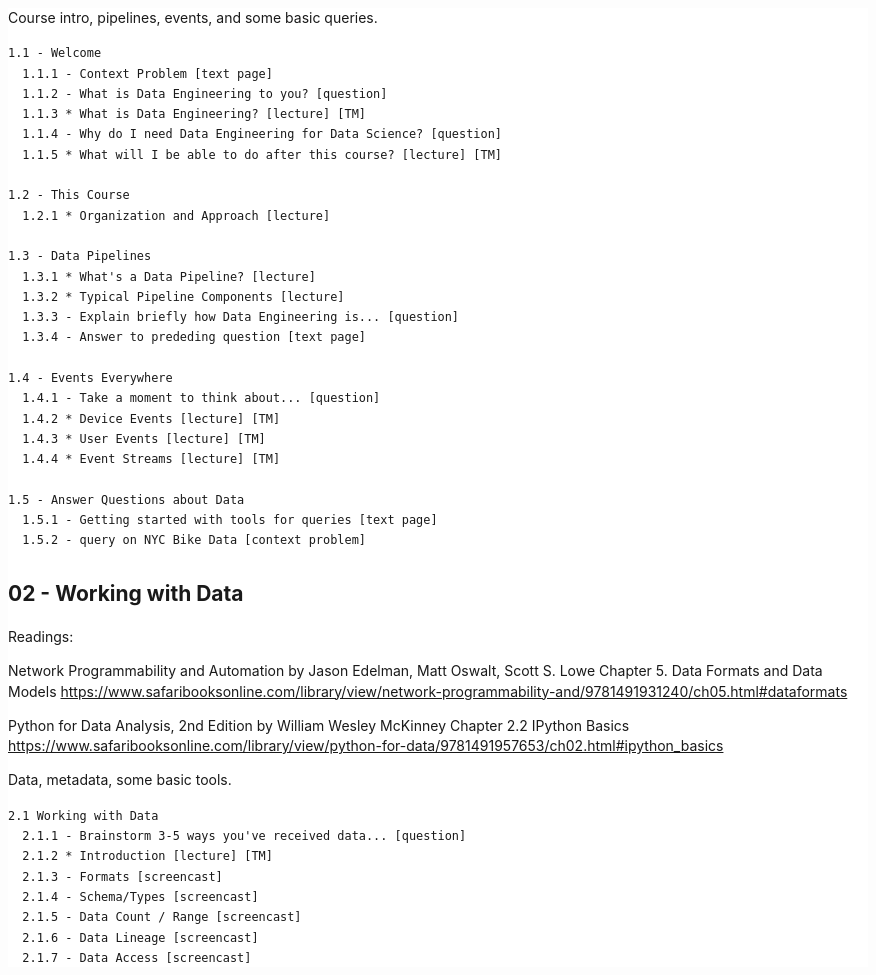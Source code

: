 Course intro, pipelines, events, and some basic queries.

    1.1 - Welcome
      1.1.1 - Context Problem [text page]
      1.1.2 - What is Data Engineering to you? [question]
      1.1.3 * What is Data Engineering? [lecture] [TM]
      1.1.4 - Why do I need Data Engineering for Data Science? [question]
      1.1.5 * What will I be able to do after this course? [lecture] [TM]

    1.2 - This Course
      1.2.1 * Organization and Approach [lecture]

    1.3 - Data Pipelines
      1.3.1 * What's a Data Pipeline? [lecture]
      1.3.2 * Typical Pipeline Components [lecture]
      1.3.3 - Explain briefly how Data Engineering is... [question]
      1.3.4 - Answer to prededing question [text page]

    1.4 - Events Everywhere
      1.4.1 - Take a moment to think about... [question]
      1.4.2 * Device Events [lecture] [TM]
      1.4.3 * User Events [lecture] [TM]
      1.4.4 * Event Streams [lecture] [TM]

    1.5 - Answer Questions about Data
      1.5.1 - Getting started with tools for queries [text page]
      1.5.2 - query on NYC Bike Data [context problem]


## 02 - Working with Data

Readings:

Network Programmability and Automation
by Jason Edelman, Matt Oswalt, Scott S. Lowe
Chapter 5. Data Formats and Data Models
https://www.safaribooksonline.com/library/view/network-programmability-and/9781491931240/ch05.html#dataformats

Python for Data Analysis, 2nd Edition
by William Wesley McKinney
Chapter 2.2 IPython Basics
https://www.safaribooksonline.com/library/view/python-for-data/9781491957653/ch02.html#ipython_basics
 
Data, metadata, some basic tools.

    2.1 Working with Data
      2.1.1 - Brainstorm 3-5 ways you've received data... [question]
      2.1.2 * Introduction [lecture] [TM]
      2.1.3 - Formats [screencast]
      2.1.4 - Schema/Types [screencast]
      2.1.5 - Data Count / Range [screencast]
      2.1.6 - Data Lineage [screencast]
      2.1.7 - Data Access [screencast]
